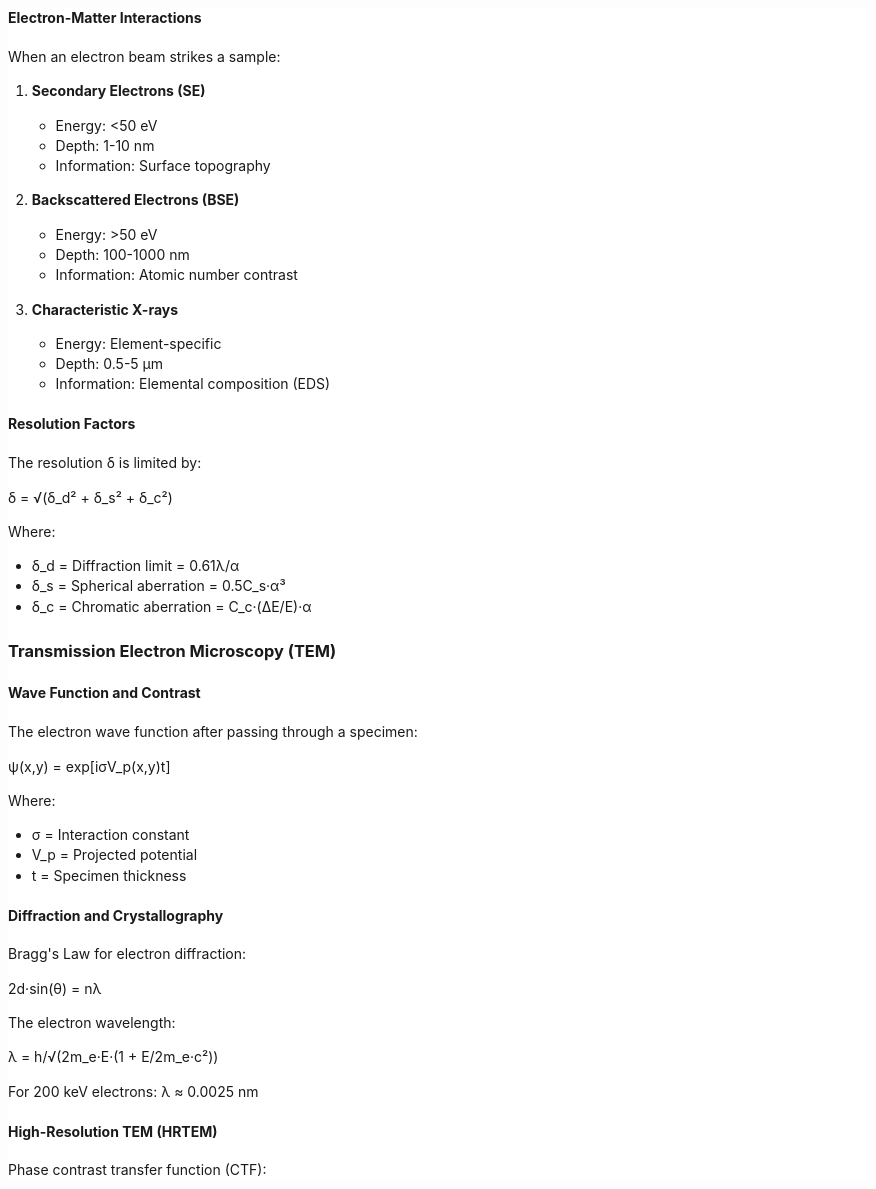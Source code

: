 #### Electron-Matter Interactions

When an electron beam strikes a sample:

1. **Secondary Electrons (SE)**
   - Energy: <50 eV
   - Depth: 1-10 nm
   - Information: Surface topography
   
2. **Backscattered Electrons (BSE)**
   - Energy: >50 eV
   - Depth: 100-1000 nm
   - Information: Atomic number contrast

3. **Characteristic X-rays**
   - Energy: Element-specific
   - Depth: 0.5-5 μm
   - Information: Elemental composition (EDS)

#### Resolution Factors

The resolution δ is limited by:

δ = √(δ_d² + δ_s² + δ_c²)

Where:
- δ_d = Diffraction limit = 0.61λ/α
- δ_s = Spherical aberration = 0.5C_s·α³
- δ_c = Chromatic aberration = C_c·(ΔE/E)·α

### Transmission Electron Microscopy (TEM)

#### Wave Function and Contrast

The electron wave function after passing through a specimen:

ψ(x,y) = exp[iσV_p(x,y)t]

Where:
- σ = Interaction constant
- V_p = Projected potential
- t = Specimen thickness

#### Diffraction and Crystallography

Bragg's Law for electron diffraction:

2d·sin(θ) = nλ

The electron wavelength:

λ = h/√(2m_e·E·(1 + E/2m_e·c²))

For 200 keV electrons: λ ≈ 0.0025 nm

#### High-Resolution TEM (HRTEM)

Phase contrast transfer function (CTF):
